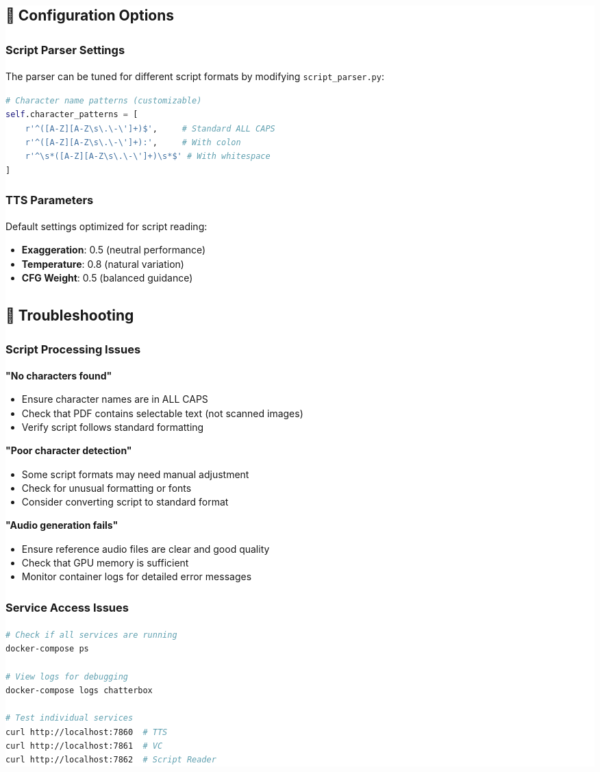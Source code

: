 ## 🔧 Configuration Options

### Script Parser Settings
The parser can be tuned for different script formats by modifying `script_parser.py`:

```python
# Character name patterns (customizable)
self.character_patterns = [
    r'^([A-Z][A-Z\s\.\-\']+)$',     # Standard ALL CAPS
    r'^([A-Z][A-Z\s\.\-\']+):',     # With colon
    r'^\s*([A-Z][A-Z\s\.\-\']+)\s*$' # With whitespace
]
```

### TTS Parameters
Default settings optimized for script reading:
- **Exaggeration**: 0.5 (neutral performance)
- **Temperature**: 0.8 (natural variation)
- **CFG Weight**: 0.5 (balanced guidance)

## 🐛 Troubleshooting

### Script Processing Issues

**"No characters found"**
- Ensure character names are in ALL CAPS
- Check that PDF contains selectable text (not scanned images)
- Verify script follows standard formatting

**"Poor character detection"**
- Some script formats may need manual adjustment
- Check for unusual formatting or fonts
- Consider converting script to standard format

**"Audio generation fails"**
- Ensure reference audio files are clear and good quality
- Check that GPU memory is sufficient
- Monitor container logs for detailed error messages

### Service Access Issues
```bash
# Check if all services are running
docker-compose ps

# View logs for debugging
docker-compose logs chatterbox

# Test individual services
curl http://localhost:7860  # TTS
curl http://localhost:7861  # VC  
curl http://localhost:7862  # Script Reader
```
